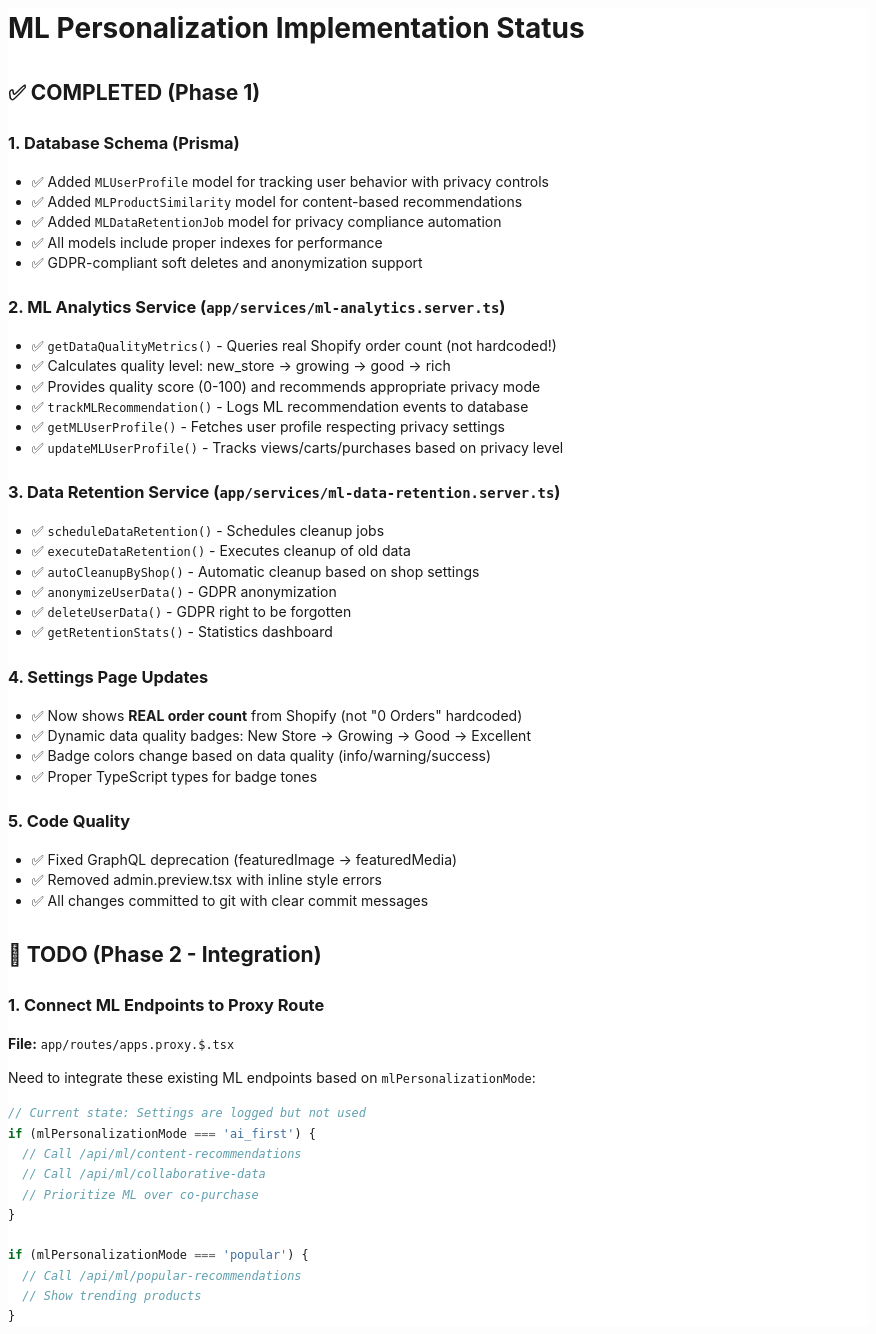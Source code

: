 # ML Personalization Implementation Status

## ✅ COMPLETED (Phase 1)

### 1. Database Schema (Prisma)
- ✅ Added `MLUserProfile` model for tracking user behavior with privacy controls
- ✅ Added `MLProductSimilarity` model for content-based recommendations
- ✅ Added `MLDataRetentionJob` model for privacy compliance automation
- ✅ All models include proper indexes for performance
- ✅ GDPR-compliant soft deletes and anonymization support

### 2. ML Analytics Service (`app/services/ml-analytics.server.ts`)
- ✅ `getDataQualityMetrics()` - Queries real Shopify order count (not hardcoded!)
- ✅ Calculates quality level: new_store → growing → good → rich
- ✅ Provides quality score (0-100) and recommends appropriate privacy mode
- ✅ `trackMLRecommendation()` - Logs ML recommendation events to database
- ✅ `getMLUserProfile()` - Fetches user profile respecting privacy settings
- ✅ `updateMLUserProfile()` - Tracks views/carts/purchases based on privacy level

### 3. Data Retention Service (`app/services/ml-data-retention.server.ts`)
- ✅ `scheduleDataRetention()` - Schedules cleanup jobs
- ✅ `executeDataRetention()` - Executes cleanup of old data
- ✅ `autoCleanupByShop()` - Automatic cleanup based on shop settings
- ✅ `anonymizeUserData()` - GDPR anonymization
- ✅ `deleteUserData()` - GDPR right to be forgotten
- ✅ `getRetentionStats()` - Statistics dashboard

### 4. Settings Page Updates
- ✅ Now shows **REAL order count** from Shopify (not "0 Orders" hardcoded)
- ✅ Dynamic data quality badges: New Store → Growing → Good → Excellent
- ✅ Badge colors change based on data quality (info/warning/success)
- ✅ Proper TypeScript types for badge tones

### 5. Code Quality
- ✅ Fixed GraphQL deprecation (featuredImage → featuredMedia)
- ✅ Removed admin.preview.tsx with inline style errors
- ✅ All changes committed to git with clear commit messages

## 🚧 TODO (Phase 2 - Integration)

### 1. Connect ML Endpoints to Proxy Route
**File:** `app/routes/apps.proxy.$.tsx`

Need to integrate these existing ML endpoints based on `mlPersonalizationMode`:

```typescript
// Current state: Settings are logged but not used
if (mlPersonalizationMode === 'ai_first') {
  // Call /api/ml/content-recommendations
  // Call /api/ml/collaborative-data
  // Prioritize ML over co-purchase
}

if (mlPersonalizationMode === 'popular') {
  // Call /api/ml/popular-recommendations
  // Show trending products
}

```